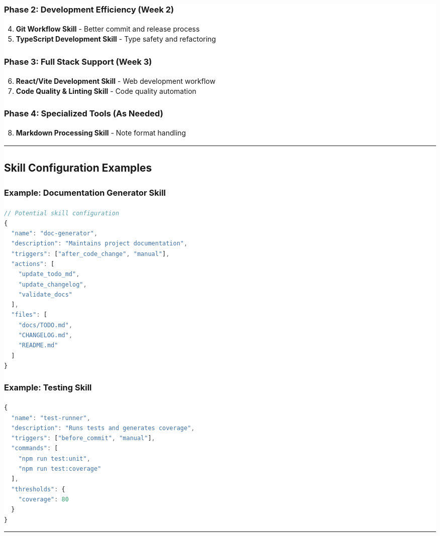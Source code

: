 ### Phase 2: Development Efficiency (Week 2)
4. **Git Workflow Skill** - Better commit and release process
5. **TypeScript Development Skill** - Type safety and refactoring

### Phase 3: Full Stack Support (Week 3)
6. **React/Vite Development Skill** - Web development workflow
7. **Code Quality & Linting Skill** - Code quality automation

### Phase 4: Specialized Tools (As Needed)
8. **Markdown Processing Skill** - Note format handling

---

## Skill Configuration Examples

### Example: Documentation Generator Skill

```typescript
// Potential skill configuration
{
  "name": "doc-generator",
  "description": "Maintains project documentation",
  "triggers": ["after_code_change", "manual"],
  "actions": [
    "update_todo_md",
    "update_changelog",
    "validate_docs"
  ],
  "files": [
    "docs/TODO.md",
    "CHANGELOG.md",
    "README.md"
  ]
}
```

### Example: Testing Skill

```typescript
{
  "name": "test-runner",
  "description": "Runs tests and generates coverage",
  "triggers": ["before_commit", "manual"],
  "commands": [
    "npm run test:unit",
    "npm run test:coverage"
  ],
  "thresholds": {
    "coverage": 80
  }
}
```

---